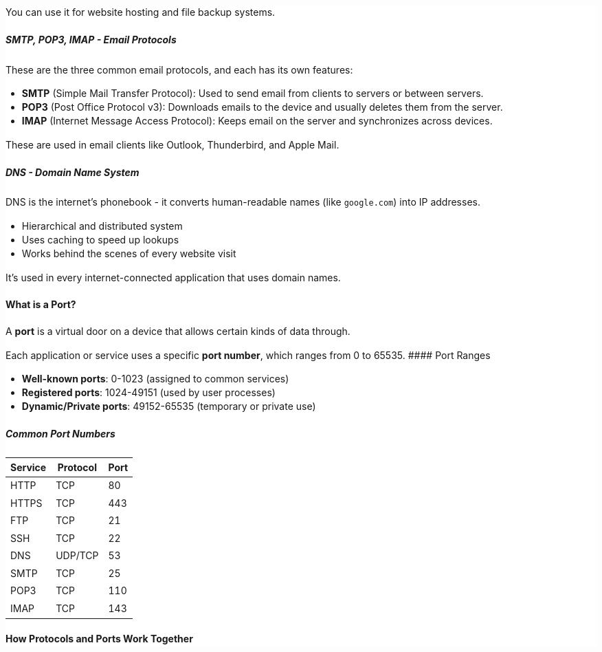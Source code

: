 You can use it for website hosting and file backup systems.

##### SMTP, POP3, IMAP - Email Protocols

These are the three common email protocols, and each has its own features:

- **SMTP** (Simple Mail Transfer Protocol): Used to send email from clients to servers or between servers.
- **POP3** (Post Office Protocol v3): Downloads emails to the device and usually deletes them from the server.
- **IMAP** (Internet Message Access Protocol): Keeps email on the server and synchronizes across devices.

These are used in email clients like Outlook, Thunderbird, and Apple Mail.

##### DNS - Domain Name System

DNS is the internet’s phonebook - it converts human-readable names (like `google.com`) into IP addresses.

- Hierarchical and distributed system
- Uses caching to speed up lookups
- Works behind the scenes of every website visit

It’s used in every internet-connected application that uses domain names.

#### What is a Port?

A **port** is a virtual door on a device that allows certain kinds of data through.

Each application or service uses a specific **port number**, which ranges from 0 to 65535. #### Port Ranges

- **Well-known ports**: 0-1023 (assigned to common services)
- **Registered ports**: 1024-49151 (used by user processes)
- **Dynamic/Private ports**: 49152-65535 (temporary or private use)

##### Common Port Numbers

| Service | Protocol | Port |
| --- | --- | --- |
| HTTP | TCP | 80 |
| HTTPS | TCP | 443 |
| FTP | TCP | 21 |
| SSH | TCP | 22 |
| DNS | UDP/TCP | 53 |
| SMTP | TCP | 25 |
| POP3 | TCP | 110 |
| IMAP | TCP | 143 |

#### How Protocols and Ports Work Together
